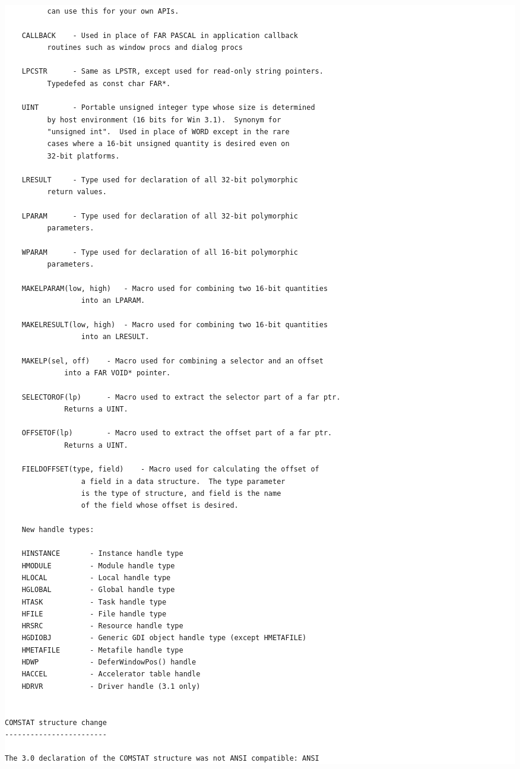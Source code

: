 ```
		  can use this for your own APIs.

    CALLBACK    - Used in place of FAR PASCAL in application callback
		  routines such as window procs and dialog procs

    LPCSTR      - Same as LPSTR, except used for read-only string pointers.
		  Typedefed as const char FAR*.

    UINT        - Portable unsigned integer type whose size is determined
		  by host environment (16 bits for Win 3.1).  Synonym for
		  "unsigned int".  Used in place of WORD except in the rare
		  cases where a 16-bit unsigned quantity is desired even on
		  32-bit platforms.

    LRESULT     - Type used for declaration of all 32-bit polymorphic
		  return values.

    LPARAM      - Type used for declaration of all 32-bit polymorphic
		  parameters.

    WPARAM      - Type used for declaration of all 16-bit polymorphic
		  parameters.

    MAKELPARAM(low, high)   - Macro used for combining two 16-bit quantities
			      into an LPARAM.

    MAKELRESULT(low, high)  - Macro used for combining two 16-bit quantities
			      into an LRESULT.

    MAKELP(sel, off)    - Macro used for combining a selector and an offset
			  into a FAR VOID* pointer.

    SELECTOROF(lp)      - Macro used to extract the selector part of a far ptr.
			  Returns a UINT.

    OFFSETOF(lp)        - Macro used to extract the offset part of a far ptr.
			  Returns a UINT.

    FIELDOFFSET(type, field)    - Macro used for calculating the offset of
				  a field in a data structure.  The type parameter
				  is the type of structure, and field is the name
				  of the field whose offset is desired.

    New handle types:

    HINSTANCE       - Instance handle type
    HMODULE         - Module handle type
    HLOCAL          - Local handle type
    HGLOBAL         - Global handle type
    HTASK           - Task handle type
    HFILE           - File handle type
    HRSRC           - Resource handle type
    HGDIOBJ         - Generic GDI object handle type (except HMETAFILE)
    HMETAFILE       - Metafile handle type
    HDWP            - DeferWindowPos() handle
    HACCEL          - Accelerator table handle
    HDRVR           - Driver handle (3.1 only)


COMSTAT structure change
------------------------

The 3.0 declaration of the COMSTAT structure was not ANSI compatible: ANSI
```